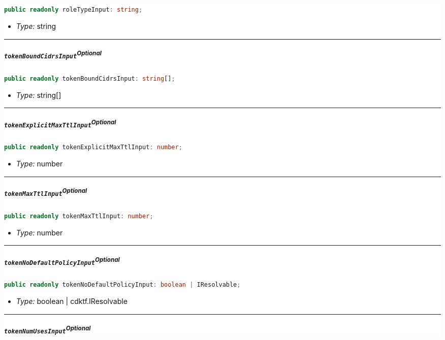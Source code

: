 ```typescript
public readonly roleTypeInput: string;
```

- *Type:* string

---

##### `tokenBoundCidrsInput`<sup>Optional</sup> <a name="tokenBoundCidrsInput" id="@cdktf/provider-vault.jwtAuthBackendRole.JwtAuthBackendRole.property.tokenBoundCidrsInput"></a>

```typescript
public readonly tokenBoundCidrsInput: string[];
```

- *Type:* string[]

---

##### `tokenExplicitMaxTtlInput`<sup>Optional</sup> <a name="tokenExplicitMaxTtlInput" id="@cdktf/provider-vault.jwtAuthBackendRole.JwtAuthBackendRole.property.tokenExplicitMaxTtlInput"></a>

```typescript
public readonly tokenExplicitMaxTtlInput: number;
```

- *Type:* number

---

##### `tokenMaxTtlInput`<sup>Optional</sup> <a name="tokenMaxTtlInput" id="@cdktf/provider-vault.jwtAuthBackendRole.JwtAuthBackendRole.property.tokenMaxTtlInput"></a>

```typescript
public readonly tokenMaxTtlInput: number;
```

- *Type:* number

---

##### `tokenNoDefaultPolicyInput`<sup>Optional</sup> <a name="tokenNoDefaultPolicyInput" id="@cdktf/provider-vault.jwtAuthBackendRole.JwtAuthBackendRole.property.tokenNoDefaultPolicyInput"></a>

```typescript
public readonly tokenNoDefaultPolicyInput: boolean | IResolvable;
```

- *Type:* boolean | cdktf.IResolvable

---

##### `tokenNumUsesInput`<sup>Optional</sup> <a name="tokenNumUsesInput" id="@cdktf/provider-vault.jwtAuthBackendRole.JwtAuthBackendRole.property.tokenNumUsesInput"></a>
